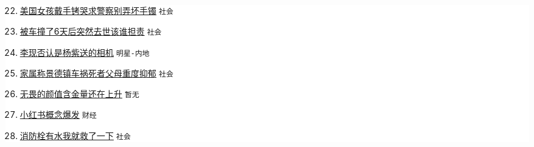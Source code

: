 22. [美国女孩戴手铐哭求警察别弄坏手镯](https://m.weibo.cn/search?containerid=100103type%3D1%26t%3D10%26q%3D%23%E7%BE%8E%E5%9B%BD%E5%A5%B3%E5%AD%A9%E6%88%B4%E6%89%8B%E9%93%90%E5%93%AD%E6%B1%82%E8%AD%A6%E5%AF%9F%E5%88%AB%E5%BC%84%E5%9D%8F%E6%89%8B%E9%95%AF%23&stream_entry_id=31&isnewpage=1&extparam=seat%3D1%26realpos%3D21%26filter_type%3Drealtimehot%26flag%3D0%26c_type%3D31%26q%3D%2523%25E7%25BE%258E%25E5%259B%25BD%25E5%25A5%25B3%25E5%25AD%25A9%25E6%2588%25B4%25E6%2589%258B%25E9%2593%2590%25E5%2593%25AD%25E6%25B1%2582%25E8%25AD%25A6%25E5%25AF%259F%25E5%2588%25AB%25E5%25BC%2584%25E5%259D%258F%25E6%2589%258B%25E9%2595%25AF%2523%26cate%3D5001%26lcate%3D5001%26band_rank%3D21%26stream_entry_id%3D31%26pos%3D20%26dgr%3D0%26display_time%3D1736853249%26pre_seqid%3D17368532492380120429347) `社会` 

23. [被车撞了6天后突然去世该谁担责](https://m.weibo.cn/search?containerid=100103type%3D1%26t%3D10%26q%3D%23%E8%A2%AB%E8%BD%A6%E6%92%9E%E4%BA%866%E5%A4%A9%E5%90%8E%E7%AA%81%E7%84%B6%E5%8E%BB%E4%B8%96%E8%AF%A5%E8%B0%81%E6%8B%85%E8%B4%A3%23&stream_entry_id=31&isnewpage=1&extparam=seat%3D1%26realpos%3D22%26filter_type%3Drealtimehot%26flag%3D0%26c_type%3D31%26q%3D%2523%25E8%25A2%25AB%25E8%25BD%25A6%25E6%2592%259E%25E4%25BA%25866%25E5%25A4%25A9%25E5%2590%258E%25E7%25AA%2581%25E7%2584%25B6%25E5%258E%25BB%25E4%25B8%2596%25E8%25AF%25A5%25E8%25B0%2581%25E6%258B%2585%25E8%25B4%25A3%2523%26cate%3D5001%26lcate%3D5001%26band_rank%3D22%26stream_entry_id%3D31%26pos%3D21%26dgr%3D0%26display_time%3D1736853249%26pre_seqid%3D17368532492380120429347) `社会` 

24. [李现否认是杨紫送的相机](https://m.weibo.cn/search?containerid=100103type%3D1%26t%3D10%26q%3D%23%E6%9D%8E%E7%8E%B0%E5%90%A6%E8%AE%A4%E6%98%AF%E6%9D%A8%E7%B4%AB%E9%80%81%E7%9A%84%E7%9B%B8%E6%9C%BA%23&stream_entry_id=31&isnewpage=1&extparam=seat%3D1%26realpos%3D23%26filter_type%3Drealtimehot%26flag%3D1%26c_type%3D31%26q%3D%2523%25E6%259D%258E%25E7%258E%25B0%25E5%2590%25A6%25E8%25AE%25A4%25E6%2598%25AF%25E6%259D%25A8%25E7%25B4%25AB%25E9%2580%2581%25E7%259A%2584%25E7%259B%25B8%25E6%259C%25BA%2523%26cate%3D5001%26lcate%3D5001%26band_rank%3D23%26stream_entry_id%3D31%26pos%3D22%26dgr%3D0%26display_time%3D1736853249%26pre_seqid%3D17368532492380120429347) `明星-内地` 

25. [家属称景德镇车祸死者父母重度抑郁](https://m.weibo.cn/search?containerid=100103type%3D1%26t%3D10%26q%3D%23%E5%AE%B6%E5%B1%9E%E7%A7%B0%E6%99%AF%E5%BE%B7%E9%95%87%E8%BD%A6%E7%A5%B8%E6%AD%BB%E8%80%85%E7%88%B6%E6%AF%8D%E9%87%8D%E5%BA%A6%E6%8A%91%E9%83%81%23&stream_entry_id=31&isnewpage=1&extparam=seat%3D1%26realpos%3D24%26filter_type%3Drealtimehot%26flag%3D1%26c_type%3D31%26q%3D%2523%25E5%25AE%25B6%25E5%25B1%259E%25E7%25A7%25B0%25E6%2599%25AF%25E5%25BE%25B7%25E9%2595%2587%25E8%25BD%25A6%25E7%25A5%25B8%25E6%25AD%25BB%25E8%2580%2585%25E7%2588%25B6%25E6%25AF%258D%25E9%2587%258D%25E5%25BA%25A6%25E6%258A%2591%25E9%2583%2581%2523%26cate%3D5001%26lcate%3D5001%26band_rank%3D24%26stream_entry_id%3D31%26pos%3D23%26dgr%3D0%26display_time%3D1736853249%26pre_seqid%3D17368532492380120429347) `社会` 

26. [无畏的颜值含金量还在上升](https://m.weibo.cn/search?containerid=100103type%3D1%26t%3D10%26q%3D%E6%97%A0%E7%95%8F%E7%9A%84%E9%A2%9C%E5%80%BC%E5%90%AB%E9%87%91%E9%87%8F%E8%BF%98%E5%9C%A8%E4%B8%8A%E5%8D%87&stream_entry_id=31&isnewpage=1&extparam=seat%3D1%26realpos%3D25%26filter_type%3Drealtimehot%26flag%3D1%26c_type%3D31%26q%3D%25E6%2597%25A0%25E7%2595%258F%25E7%259A%2584%25E9%25A2%259C%25E5%2580%25BC%25E5%2590%25AB%25E9%2587%2591%25E9%2587%258F%25E8%25BF%2598%25E5%259C%25A8%25E4%25B8%258A%25E5%258D%2587%26cate%3D5001%26lcate%3D5001%26band_rank%3D25%26stream_entry_id%3D31%26pos%3D24%26dgr%3D0%26display_time%3D1736853249%26pre_seqid%3D17368532492380120429347) `暂无` 

27. [小红书概念爆发](https://m.weibo.cn/search?containerid=100103type%3D1%26t%3D10%26q%3D%23%E5%B0%8F%E7%BA%A2%E4%B9%A6%E6%A6%82%E5%BF%B5%E7%88%86%E5%8F%91%23&stream_entry_id=31&isnewpage=1&extparam=seat%3D1%26realpos%3D26%26filter_type%3Drealtimehot%26flag%3D0%26c_type%3D31%26q%3D%2523%25E5%25B0%258F%25E7%25BA%25A2%25E4%25B9%25A6%25E6%25A6%2582%25E5%25BF%25B5%25E7%2588%2586%25E5%258F%2591%2523%26cate%3D5001%26lcate%3D5001%26band_rank%3D26%26stream_entry_id%3D31%26pos%3D25%26dgr%3D0%26display_time%3D1736853249%26pre_seqid%3D17368532492380120429347) `财经` 

28. [消防栓有水我就救了一下](https://m.weibo.cn/search?containerid=100103type%3D1%26t%3D10%26q%3D%23%E6%B6%88%E9%98%B2%E6%A0%93%E6%9C%89%E6%B0%B4%E6%88%91%E5%B0%B1%E6%95%91%E4%BA%86%E4%B8%80%E4%B8%8B%23&stream_entry_id=31&isnewpage=1&extparam=seat%3D1%26realpos%3D27%26filter_type%3Drealtimehot%26flag%3D32768%26c_type%3D31%26q%3D%2523%25E6%25B6%2588%25E9%2598%25B2%25E6%25A0%2593%25E6%259C%2589%25E6%25B0%25B4%25E6%2588%2591%25E5%25B0%25B1%25E6%2595%2591%25E4%25BA%2586%25E4%25B8%2580%25E4%25B8%258B%2523%26cate%3D5001%26lcate%3D5001%26band_rank%3D27%26stream_entry_id%3D31%26pos%3D26%26dgr%3D0%26display_time%3D1736853249%26pre_seqid%3D17368532492380120429347) `社会` 
